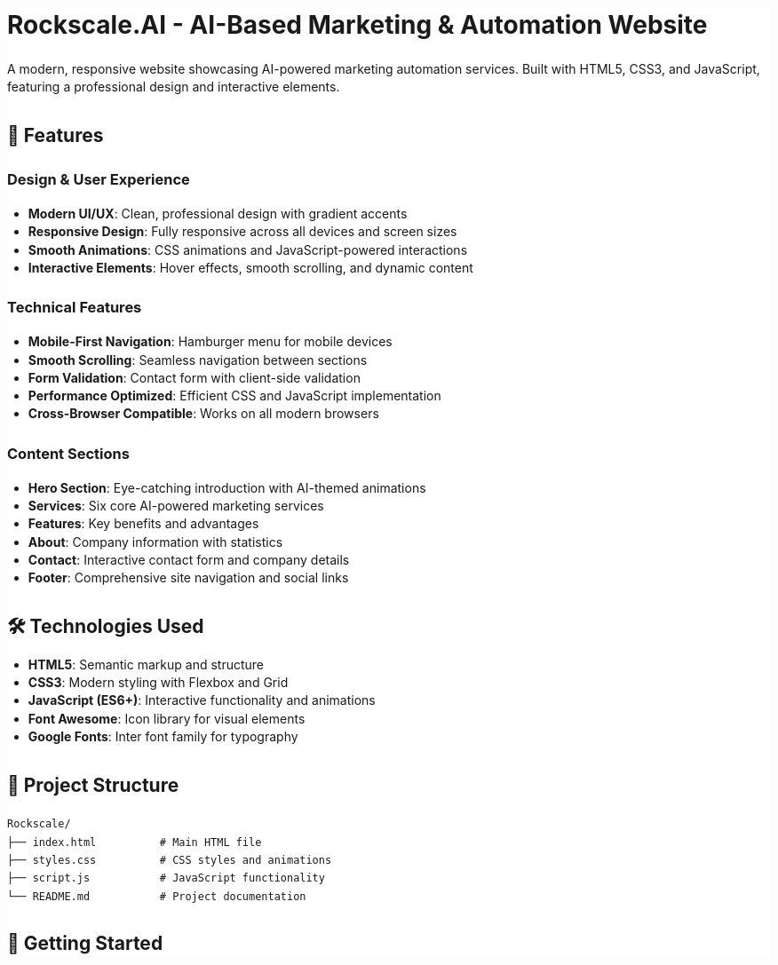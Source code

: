 # Rockscale.AI - AI-Based Marketing & Automation Website

A modern, responsive website showcasing AI-powered marketing automation services. Built with HTML5, CSS3, and JavaScript, featuring a professional design and interactive elements.

## 🚀 Features

### Design & User Experience
- **Modern UI/UX**: Clean, professional design with gradient accents
- **Responsive Design**: Fully responsive across all devices and screen sizes
- **Smooth Animations**: CSS animations and JavaScript-powered interactions
- **Interactive Elements**: Hover effects, smooth scrolling, and dynamic content

### Technical Features
- **Mobile-First Navigation**: Hamburger menu for mobile devices
- **Smooth Scrolling**: Seamless navigation between sections
- **Form Validation**: Contact form with client-side validation
- **Performance Optimized**: Efficient CSS and JavaScript implementation
- **Cross-Browser Compatible**: Works on all modern browsers

### Content Sections
- **Hero Section**: Eye-catching introduction with AI-themed animations
- **Services**: Six core AI-powered marketing services
- **Features**: Key benefits and advantages
- **About**: Company information with statistics
- **Contact**: Interactive contact form and company details
- **Footer**: Comprehensive site navigation and social links

## 🛠️ Technologies Used

- **HTML5**: Semantic markup and structure
- **CSS3**: Modern styling with Flexbox and Grid
- **JavaScript (ES6+)**: Interactive functionality and animations
- **Font Awesome**: Icon library for visual elements
- **Google Fonts**: Inter font family for typography

## 📁 Project Structure

```
Rockscale/
├── index.html          # Main HTML file
├── styles.css          # CSS styles and animations
├── script.js           # JavaScript functionality
└── README.md           # Project documentation
```

## 🚀 Getting Started
